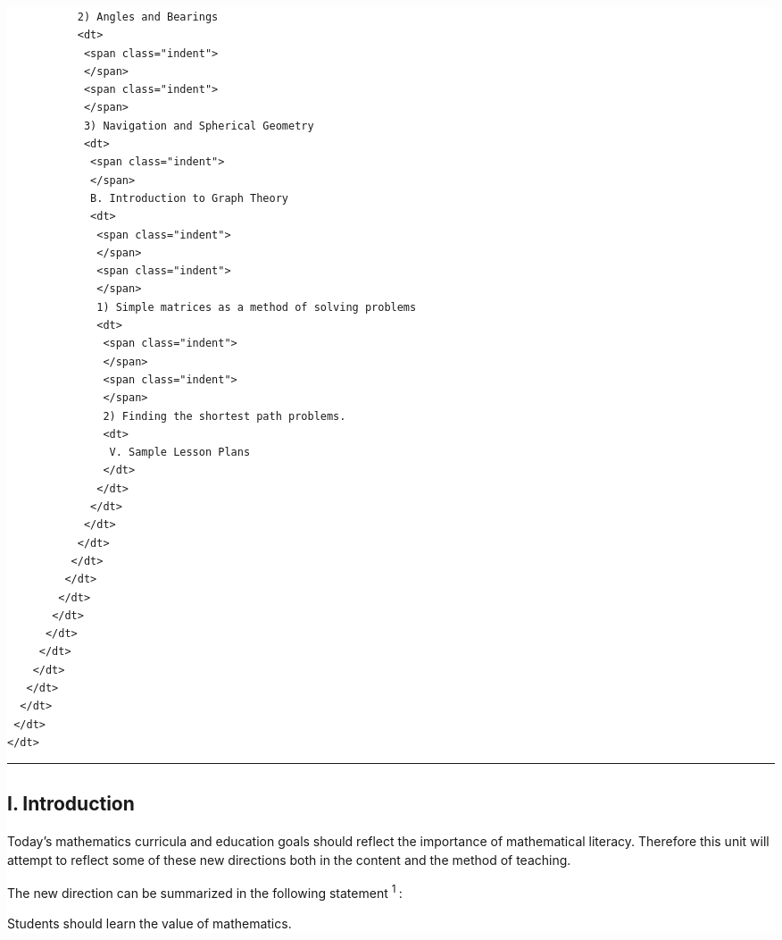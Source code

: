                2) Angles and Bearings
               <dt>
                <span class="indent">
                </span>
                <span class="indent">
                </span>
                3) Navigation and Spherical Geometry
                <dt>
                 <span class="indent">
                 </span>
                 B. Introduction to Graph Theory
                 <dt>
                  <span class="indent">
                  </span>
                  <span class="indent">
                  </span>
                  1) Simple matrices as a method of solving problems
                  <dt>
                   <span class="indent">
                   </span>
                   <span class="indent">
                   </span>
                   2) Finding the shortest path problems.
                   <dt>
                    V. Sample Lesson Plans
                   </dt>
                  </dt>
                 </dt>
                </dt>
               </dt>
              </dt>
             </dt>
            </dt>
           </dt>
          </dt>
         </dt>
        </dt>
       </dt>
      </dt>
     </dt>
    </dt>
   </dt>
  </dl>
 </blockquote>
 <hr/>
 <h2>
  I. Introduction
 </h2>
 Today’s mathematics curricula and education goals should reflect the importance of mathematical literacy. Therefore this unit will attempt to reflect some of these new directions both in the content and the method of teaching.
 <p>
  The new direction can be summarized in the following statement
  <sup>
   1
  </sup>
  :
 </p>
 <p>
  Students should learn the value of mathematics.
 </p>
 <p>
